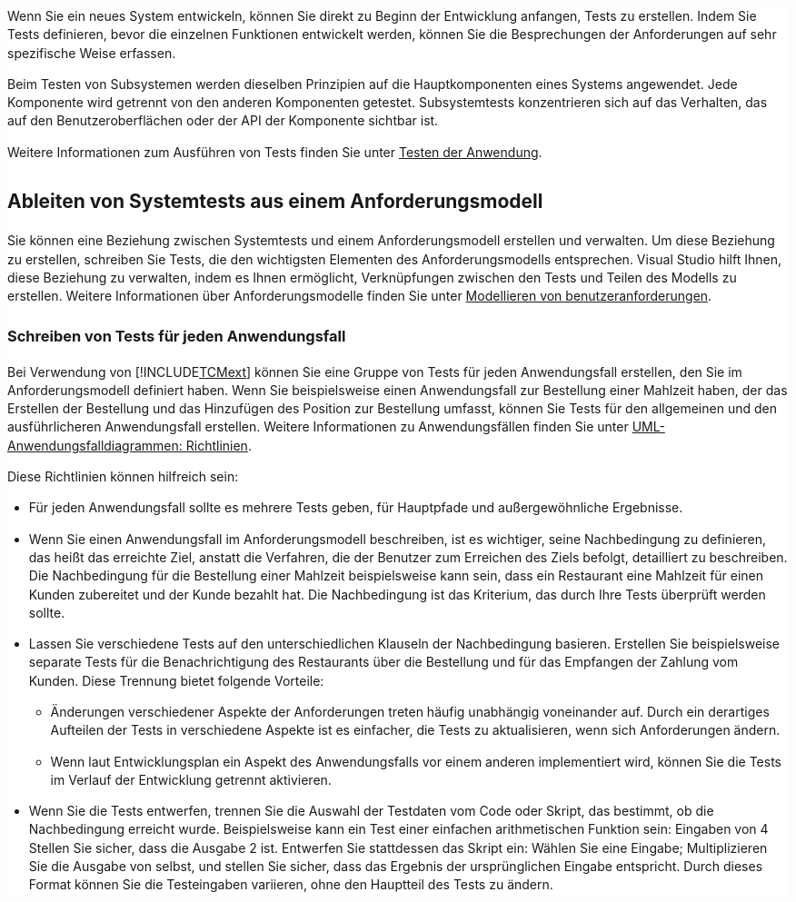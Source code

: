  Wenn Sie ein neues System entwickeln, können Sie direkt zu Beginn der Entwicklung anfangen, Tests zu erstellen. Indem Sie Tests definieren, bevor die einzelnen Funktionen entwickelt werden, können Sie die Besprechungen der Anforderungen auf sehr spezifische Weise erfassen.  
  
 Beim Testen von Subsystemen werden dieselben Prinzipien auf die Hauptkomponenten eines Systems angewendet. Jede Komponente wird getrennt von den anderen Komponenten getestet. Subsystemtests konzentrieren sich auf das Verhalten, das auf den Benutzeroberflächen oder der API der Komponente sichtbar ist.  
  
 Weitere Informationen zum Ausführen von Tests finden Sie unter [Testen der Anwendung](https://msdn.microsoft.com/library/796b7d6d-ad45-4772-9719-55eaf5490dac).  
  
## <a name="deriving-system-tests-from-a-requirements-model"></a>Ableiten von Systemtests aus einem Anforderungsmodell  
 Sie können eine Beziehung zwischen Systemtests und einem Anforderungsmodell erstellen und verwalten. Um diese Beziehung zu erstellen, schreiben Sie Tests, die den wichtigsten Elementen des Anforderungsmodells entsprechen. Visual Studio hilft Ihnen, diese Beziehung zu verwalten, indem es Ihnen ermöglicht, Verknüpfungen zwischen den Tests und Teilen des Modells zu erstellen. Weitere Informationen über Anforderungsmodelle finden Sie unter [Modellieren von benutzeranforderungen](../modeling/model-user-requirements.md).  
  
### <a name="write-tests-for-each-use-case"></a>Schreiben von Tests für jeden Anwendungsfall  
 Bei Verwendung von [!INCLUDE[TCMext](../includes/tcmext-md.md)] können Sie eine Gruppe von Tests für jeden Anwendungsfall erstellen, den Sie im Anforderungsmodell definiert haben. Wenn Sie beispielsweise einen Anwendungsfall zur Bestellung einer Mahlzeit haben, der das Erstellen der Bestellung und das Hinzufügen des Position zur Bestellung umfasst, können Sie Tests für den allgemeinen und den ausführlicheren Anwendungsfall erstellen. Weitere Informationen zu Anwendungsfällen finden Sie unter [UML-Anwendungsfalldiagrammen: Richtlinien](../modeling/uml-use-case-diagrams-guidelines.md).  
  
 Diese Richtlinien können hilfreich sein:  
  
- Für jeden Anwendungsfall sollte es mehrere Tests geben, für Hauptpfade und außergewöhnliche Ergebnisse.  
  
- Wenn Sie einen Anwendungsfall im Anforderungsmodell beschreiben, ist es wichtiger, seine Nachbedingung zu definieren, das heißt das erreichte Ziel, anstatt die Verfahren, die der Benutzer zum Erreichen des Ziels befolgt, detailliert zu beschreiben. Die Nachbedingung für die Bestellung einer Mahlzeit beispielsweise kann sein, dass ein Restaurant eine Mahlzeit für einen Kunden zubereitet und der Kunde bezahlt hat. Die Nachbedingung ist das Kriterium, das durch Ihre Tests überprüft werden sollte.  
  
- Lassen Sie verschiedene Tests auf den unterschiedlichen Klauseln der Nachbedingung basieren. Erstellen Sie beispielsweise separate Tests für die Benachrichtigung des Restaurants über die Bestellung und für das Empfangen der Zahlung vom Kunden. Diese Trennung bietet folgende Vorteile:  
  
    - Änderungen verschiedener Aspekte der Anforderungen treten häufig unabhängig voneinander auf. Durch ein derartiges Aufteilen der Tests in verschiedene Aspekte ist es einfacher, die Tests zu aktualisieren, wenn sich Anforderungen ändern.  
  
    - Wenn laut Entwicklungsplan ein Aspekt des Anwendungsfalls vor einem anderen implementiert wird, können Sie die Tests im Verlauf der Entwicklung getrennt aktivieren.  
  
- Wenn Sie die Tests entwerfen, trennen Sie die Auswahl der Testdaten vom Code oder Skript, das bestimmt, ob die Nachbedingung erreicht wurde. Beispielsweise kann ein Test einer einfachen arithmetischen Funktion sein: Eingaben von 4 Stellen Sie sicher, dass die Ausgabe 2 ist. Entwerfen Sie stattdessen das Skript ein: Wählen Sie eine Eingabe; Multiplizieren Sie die Ausgabe von selbst, und stellen Sie sicher, dass das Ergebnis der ursprünglichen Eingabe entspricht. Durch dieses Format können Sie die Testeingaben variieren, ohne den Hauptteil des Tests zu ändern.  
  
